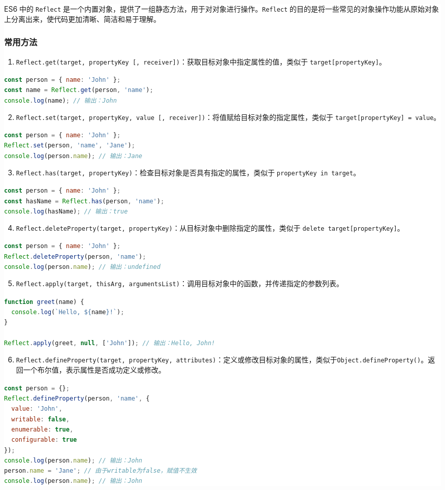 ES6 中的 `Reflect` 是一个内置对象，提供了一组静态方法，用于对对象进行操作。`Reflect` 的目的是将一些常见的对象操作功能从原始对象上分离出来，使代码更加清晰、简洁和易于理解。

### 常用方法

1. `Reflect.get(target, propertyKey [, receiver])`：获取目标对象中指定属性的值，类似于 `target[propertyKey]`。

```javascript
const person = { name: 'John' };
const name = Reflect.get(person, 'name');
console.log(name); // 输出：John
```

2. `Reflect.set(target, propertyKey, value [, receiver])`：将值赋给目标对象的指定属性，类似于 `target[propertyKey] = value`。

```javascript
const person = { name: 'John' };
Reflect.set(person, 'name', 'Jane');
console.log(person.name); // 输出：Jane
```

3. `Reflect.has(target, propertyKey)`：检查目标对象是否具有指定的属性，类似于 `propertyKey in target`。

```javascript
const person = { name: 'John' };
const hasName = Reflect.has(person, 'name');
console.log(hasName); // 输出：true
```

4. `Reflect.deleteProperty(target, propertyKey)`：从目标对象中删除指定的属性，类似于 `delete target[propertyKey]`。

```javascript
const person = { name: 'John' };
Reflect.deleteProperty(person, 'name');
console.log(person.name); // 输出：undefined
```

5. `Reflect.apply(target, thisArg, argumentsList)`：调用目标对象中的函数，并传递指定的参数列表。

```javascript
function greet(name) {
  console.log(`Hello, ${name}!`);
}

Reflect.apply(greet, null, ['John']); // 输出：Hello, John!
```

6. `Reflect.defineProperty(target, propertyKey, attributes)`：定义或修改目标对象的属性，类似于`Object.defineProperty()`。返回一个布尔值，表示属性是否成功定义或修改。

```javascript
const person = {};
Reflect.defineProperty(person, 'name', {
  value: 'John',
  writable: false,
  enumerable: true,
  configurable: true
});
console.log(person.name); // 输出：John
person.name = 'Jane'; // 由于writable为false，赋值不生效
console.log(person.name); // 输出：John
```


  [Symbol('age')]: 25